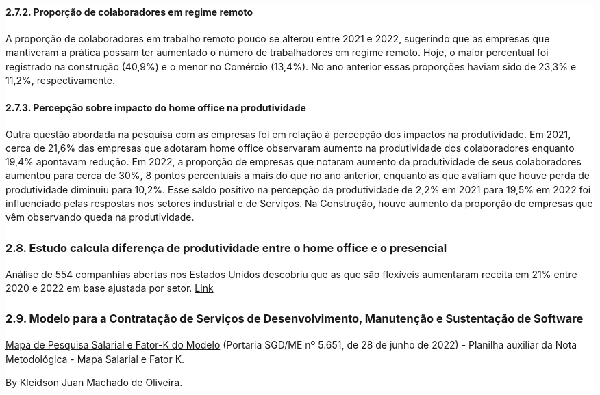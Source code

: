 #### 2.7.2. Proporção de colaboradores em regime remoto

A proporção de colaboradores em trabalho remoto pouco se alterou entre 2021 e 2022, sugerindo que as empresas que mantiveram a prática possam ter aumentado o número de trabalhadores em regime remoto. Hoje, o maior percentual foi registrado na construção (40,9%) e o menor no Comércio (13,4%). No ano anterior essas proporções haviam sido de 23,3% e 11,2%, respectivamente.

#### 2.7.3. Percepção sobre impacto do home office na produtividade

Outra questão abordada na pesquisa com as empresas foi em relação à percepção dos impactos na produtividade. Em 2021, cerca de 21,6% das empresas que adotaram home office observaram aumento na produtividade dos colaboradores enquanto 19,4% apontavam redução. Em 2022, a proporção de empresas que notaram aumento da produtividade de seus colaboradores aumentou para cerca de 30%, 8 pontos percentuais a mais do que no ano anterior, enquanto as que avaliam que houve perda de produtividade diminuiu para 10,2%. Esse saldo positivo na percepção da produtividade de 2,2% em 2021 para 19,5% em 2022 foi influenciado pelas respostas nos setores industrial e de Serviços. Na Construção, houve aumento da proporção de empresas que vêm observando queda na produtividade.

### 2.8. Estudo calcula diferença de produtividade entre o home office e o presencial

Análise de 554 companhias abertas nos Estados Unidos descobriu que as que são flexíveis aumentaram receita em 21% entre 2020 e 2022 em base ajustada por setor. [Link](https://www.bloomberglinea.com.br/negocios/vendas-de-empresas-que-permitem-home-office-crescem-4-vezes-mais-rapido-diz-pesquisa/)

### 2.9. Modelo para a Contratação de Serviços de Desenvolvimento, Manutenção e Sustentação de Software

[Mapa de Pesquisa Salarial e Fator-K do Modelo](https://www.gov.br/governodigital/pt-br/contratacoes/modelo-para-a-contratacao-de-servicos-de-desenvolvimento-manutencao-e-sustentacao-de-software) (Portaria SGD/ME nº 5.651, de 28 de junho de 2022) - Planilha auxiliar da Nota Metodológica - Mapa Salarial e Fator K.

By Kleidson  Juan  Machado de Oliveira.